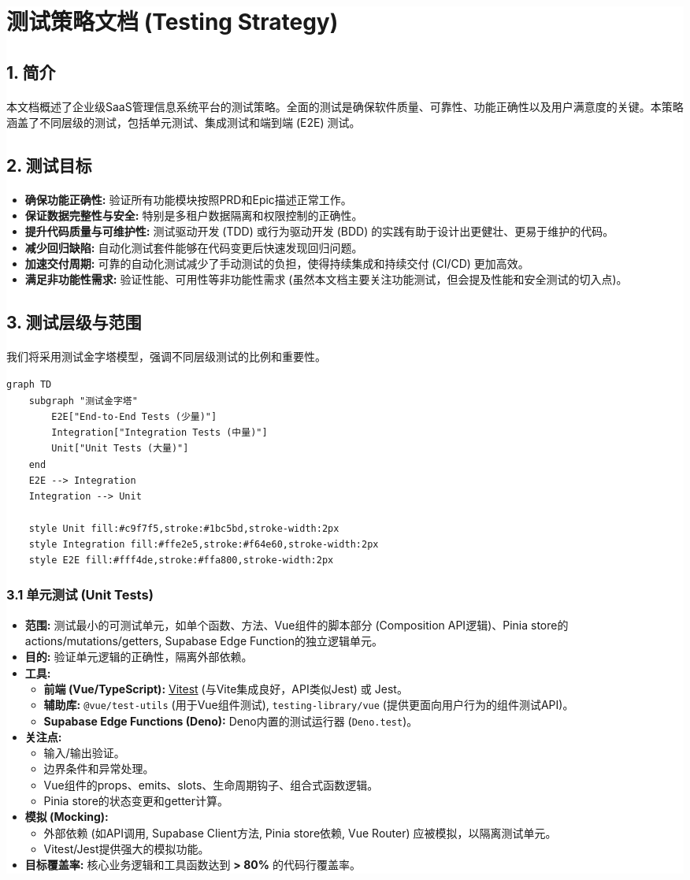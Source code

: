 # 测试策略文档 (Testing Strategy)

## 1. 简介

本文档概述了企业级SaaS管理信息系统平台的测试策略。全面的测试是确保软件质量、可靠性、功能正确性以及用户满意度的关键。本策略涵盖了不同层级的测试，包括单元测试、集成测试和端到端 (E2E) 测试。

## 2. 测试目标

- **确保功能正确性:** 验证所有功能模块按照PRD和Epic描述正常工作。
- **保证数据完整性与安全:** 特别是多租户数据隔离和权限控制的正确性。
- **提升代码质量与可维护性:** 测试驱动开发 (TDD) 或行为驱动开发 (BDD) 的实践有助于设计出更健壮、更易于维护的代码。
- **减少回归缺陷:** 自动化测试套件能够在代码变更后快速发现回归问题。
- **加速交付周期:** 可靠的自动化测试减少了手动测试的负担，使得持续集成和持续交付 (CI/CD) 更加高效。
- **满足非功能性需求:** 验证性能、可用性等非功能性需求 (虽然本文档主要关注功能测试，但会提及性能和安全测试的切入点)。

## 3. 测试层级与范围

我们将采用测试金字塔模型，强调不同层级测试的比例和重要性。

```mermaid
graph TD
    subgraph "测试金字塔"
        E2E["End-to-End Tests (少量)"]
        Integration["Integration Tests (中量)"]
        Unit["Unit Tests (大量)"]
    end
    E2E --> Integration
    Integration --> Unit

    style Unit fill:#c9f7f5,stroke:#1bc5bd,stroke-width:2px
    style Integration fill:#ffe2e5,stroke:#f64e60,stroke-width:2px
    style E2E fill:#fff4de,stroke:#ffa800,stroke-width:2px
```

### 3.1 单元测试 (Unit Tests)

- **范围:** 测试最小的可测试单元，如单个函数、方法、Vue组件的脚本部分 (Composition API逻辑)、Pinia store的actions/mutations/getters, Supabase Edge Function的独立逻辑单元。
- **目的:** 验证单元逻辑的正确性，隔离外部依赖。
- **工具:**
    - **前端 (Vue/TypeScript):** [Vitest](https://vitest.dev/) (与Vite集成良好，API类似Jest) 或 Jest。
    - **辅助库:** `@vue/test-utils` (用于Vue组件测试), `testing-library/vue` (提供更面向用户行为的组件测试API)。
    - **Supabase Edge Functions (Deno):** Deno内置的测试运行器 (`Deno.test`)。
- **关注点:**
    - 输入/输出验证。
    - 边界条件和异常处理。
    - Vue组件的props、emits、slots、生命周期钩子、组合式函数逻辑。
    - Pinia store的状态变更和getter计算。
- **模拟 (Mocking):**
    - 外部依赖 (如API调用, Supabase Client方法, Pinia store依赖, Vue Router) 应被模拟，以隔离测试单元。
    - Vitest/Jest提供强大的模拟功能。
- **目标覆盖率:** 核心业务逻辑和工具函数达到 **> 80%** 的代码行覆盖率。
